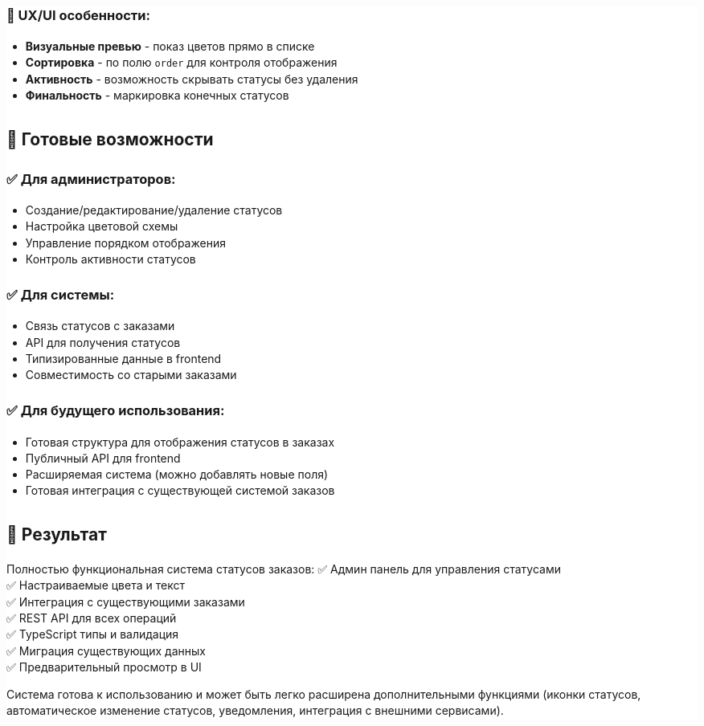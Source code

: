 ### 🎯 UX/UI особенности:
- **Визуальные превью** - показ цветов прямо в списке
- **Сортировка** - по полю `order` для контроля отображения
- **Активность** - возможность скрывать статусы без удаления
- **Финальность** - маркировка конечных статусов

## 🚀 Готовые возможности

### ✅ Для администраторов:
- Создание/редактирование/удаление статусов
- Настройка цветовой схемы
- Управление порядком отображения
- Контроль активности статусов

### ✅ Для системы:
- Связь статусов с заказами
- API для получения статусов
- Типизированные данные в frontend
- Совместимость со старыми заказами

### ✅ Для будущего использования:
- Готовая структура для отображения статусов в заказах
- Публичный API для frontend
- Расширяемая система (можно добавлять новые поля)
- Готовая интеграция с существующей системой заказов

## 🎉 Результат

Полностью функциональная система статусов заказов:
✅ Админ панель для управления статусами  
✅ Настраиваемые цвета и текст  
✅ Интеграция с существующими заказами  
✅ REST API для всех операций  
✅ TypeScript типы и валидация  
✅ Миграция существующих данных  
✅ Предварительный просмотр в UI  

Система готова к использованию и может быть легко расширена дополнительными функциями (иконки статусов, автоматическое изменение статусов, уведомления, интеграция с внешними сервисами).
